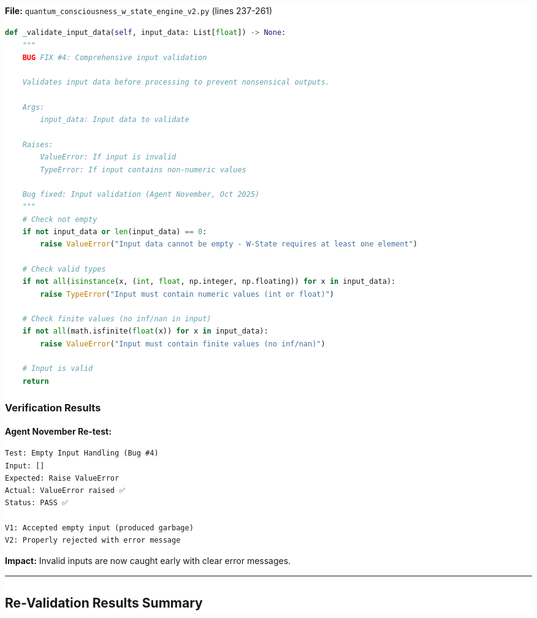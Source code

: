 **File:** `quantum_consciousness_w_state_engine_v2.py` (lines 237-261)

```python
def _validate_input_data(self, input_data: List[float]) -> None:
    """
    BUG FIX #4: Comprehensive input validation

    Validates input data before processing to prevent nonsensical outputs.

    Args:
        input_data: Input data to validate

    Raises:
        ValueError: If input is invalid
        TypeError: If input contains non-numeric values

    Bug fixed: Input validation (Agent November, Oct 2025)
    """
    # Check not empty
    if not input_data or len(input_data) == 0:
        raise ValueError("Input data cannot be empty - W-State requires at least one element")

    # Check valid types
    if not all(isinstance(x, (int, float, np.integer, np.floating)) for x in input_data):
        raise TypeError("Input must contain numeric values (int or float)")

    # Check finite values (no inf/nan in input)
    if not all(math.isfinite(float(x)) for x in input_data):
        raise ValueError("Input must contain finite values (no inf/nan)")

    # Input is valid
    return
```

### Verification Results

**Agent November Re-test:**
```
Test: Empty Input Handling (Bug #4)
Input: []
Expected: Raise ValueError
Actual: ValueError raised ✅
Status: PASS ✅

V1: Accepted empty input (produced garbage)
V2: Properly rejected with error message
```

**Impact:** Invalid inputs are now caught early with clear error messages.

---

## Re-Validation Results Summary
